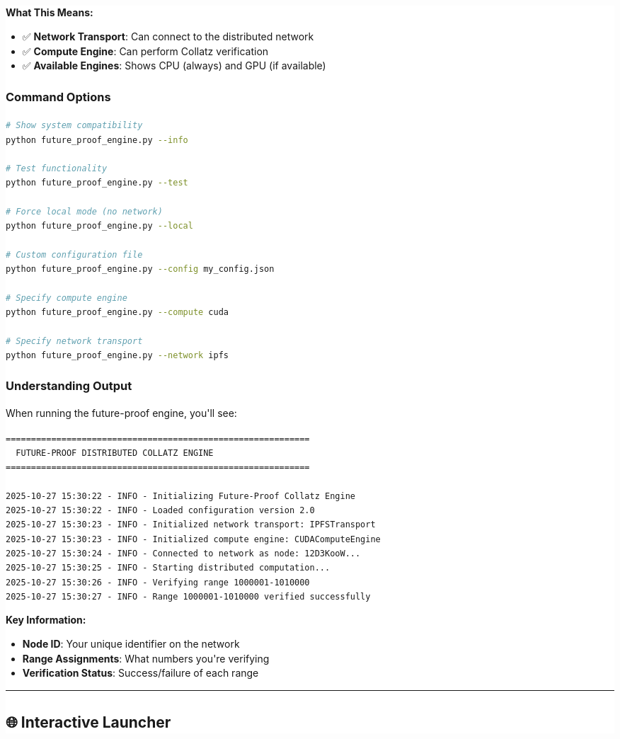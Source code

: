 **What This Means:**
- ✅ **Network Transport**: Can connect to the distributed network
- ✅ **Compute Engine**: Can perform Collatz verification
- ✅ **Available Engines**: Shows CPU (always) and GPU (if available)

### Command Options

```bash
# Show system compatibility
python future_proof_engine.py --info

# Test functionality  
python future_proof_engine.py --test

# Force local mode (no network)
python future_proof_engine.py --local

# Custom configuration file
python future_proof_engine.py --config my_config.json

# Specify compute engine
python future_proof_engine.py --compute cuda

# Specify network transport
python future_proof_engine.py --network ipfs
```

### Understanding Output

When running the future-proof engine, you'll see:

```
============================================================
  FUTURE-PROOF DISTRIBUTED COLLATZ ENGINE
============================================================

2025-10-27 15:30:22 - INFO - Initializing Future-Proof Collatz Engine
2025-10-27 15:30:22 - INFO - Loaded configuration version 2.0
2025-10-27 15:30:23 - INFO - Initialized network transport: IPFSTransport
2025-10-27 15:30:23 - INFO - Initialized compute engine: CUDAComputeEngine
2025-10-27 15:30:24 - INFO - Connected to network as node: 12D3KooW...
2025-10-27 15:30:25 - INFO - Starting distributed computation...
2025-10-27 15:30:26 - INFO - Verifying range 1000001-1010000
2025-10-27 15:30:27 - INFO - Range 1000001-1010000 verified successfully
```

**Key Information:**
- **Node ID**: Your unique identifier on the network
- **Range Assignments**: What numbers you're verifying
- **Verification Status**: Success/failure of each range

---

## 🌐 Interactive Launcher
